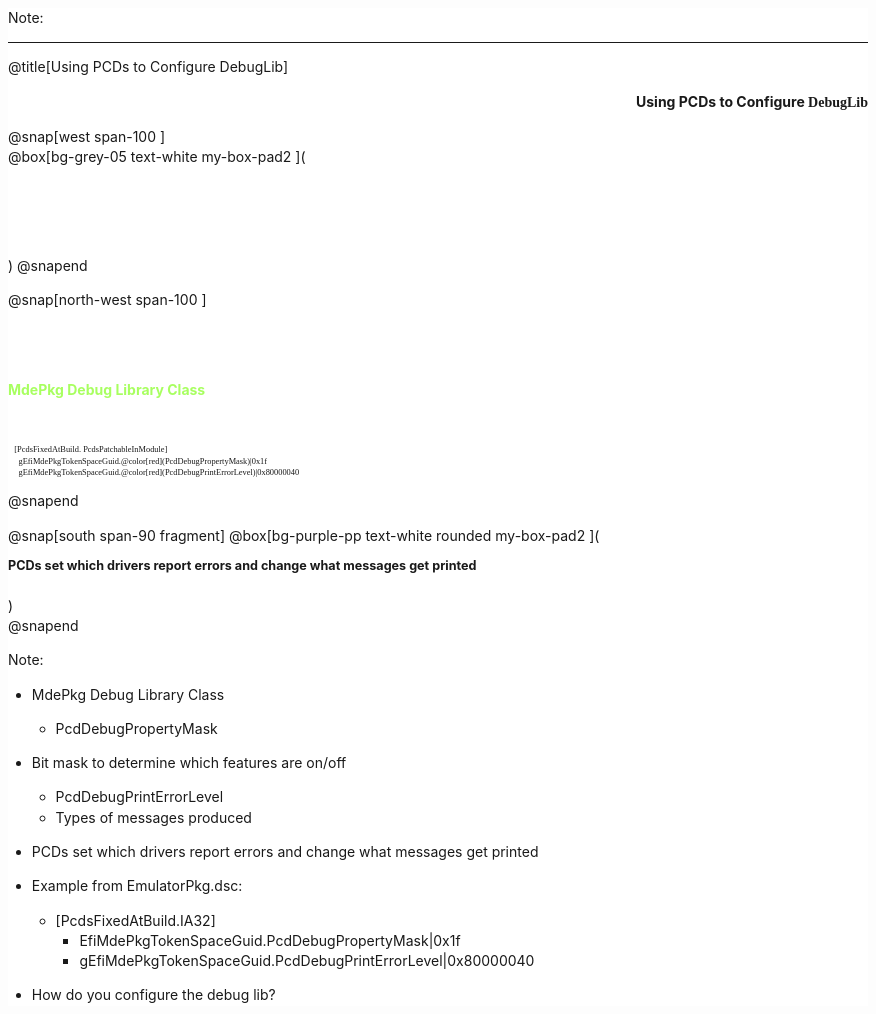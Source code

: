 Note:

---
@title[Using PCDs to Configure DebugLib]
<p align="right"><span class="gold" ><b>Using PCDs to Configure <font face="Consolas">DebugLib</font></b></span></p>

@snap[west span-100 ]
<br>
@box[bg-grey-05 text-white my-box-pad2  ](<p style="line-height:40%" align="left"><span style="font-size:0.450em; font-family:Consolas; " ><br><br><br><br><br><br>&nbsp;&nbsp;</span></p>)
@snapend

@snap[north-west span-100 ]
<br>
<br>
<br>
<br>
<p style="line-height:70%" ><span style="font-size:01.0em; font-weight: bold;" ><font color="#A8ff60">MdePkg Debug Library Class </font><br></span></p>
<br>
<p style="line-height:60%" align="left"><span style="font-size:0.60em; font-family:Consolas; " >
&nbsp;&nbsp;
[PcdsFixedAtBuild. PcdsPatchableInModule]<br>
&nbsp;&nbsp;&nbsp;&nbsp;  gEfiMdePkgTokenSpaceGuid.@color[red](PcdDebugPropertyMask)|0x1f<br>
&nbsp;&nbsp;&nbsp;&nbsp;  gEfiMdePkgTokenSpaceGuid.@color[red](PcdDebugPrintErrorLevel)|0x80000040<br>
</span></p>

@snapend



@snap[south span-90 fragment]
@box[bg-purple-pp text-white rounded my-box-pad2  ](<p style="line-height:70%" ><span style="font-size:0.9em; font-weight: bold;" > PCDs set which drivers report errors and change what messages get printed<br>&nbsp;</span></p>)
<br>
@snapend


Note:

- MdePkg Debug Library Class
   - PcdDebugPropertyMask  
- Bit mask to determine which features are on/off
   - PcdDebugPrintErrorLevel 
    - Types of messages produced
	
- PCDs set which drivers report errors and change what messages get printed
- Example from EmulatorPkg.dsc:
  - [PcdsFixedAtBuild.IA32]
    - EfiMdePkgTokenSpaceGuid.PcdDebugPropertyMask|0x1f
    - gEfiMdePkgTokenSpaceGuid.PcdDebugPrintErrorLevel|0x80000040

- How do you configure the debug lib?

